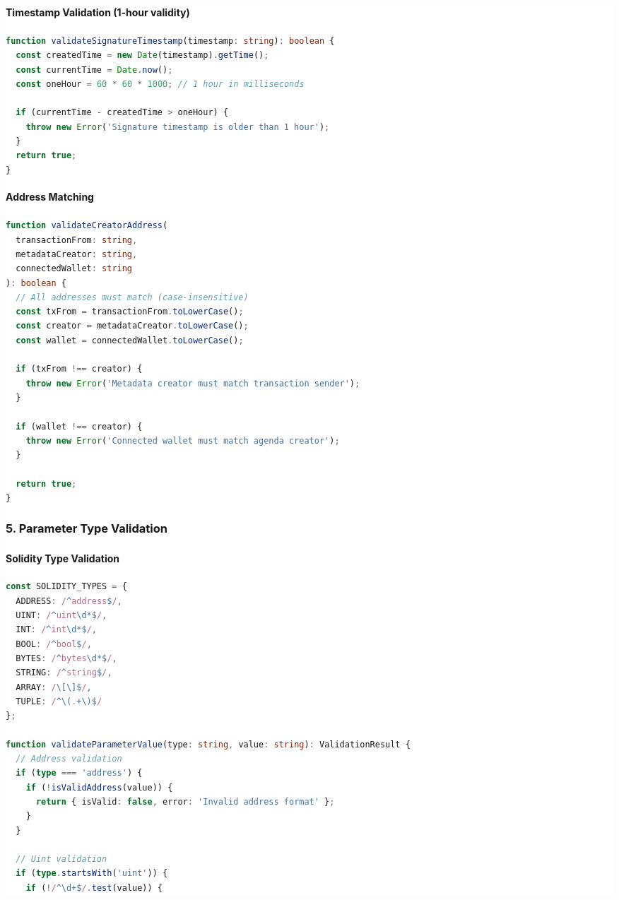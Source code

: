 #### Timestamp Validation (1-hour validity)
```typescript
function validateSignatureTimestamp(timestamp: string): boolean {
  const createdTime = new Date(timestamp).getTime();
  const currentTime = Date.now();
  const oneHour = 60 * 60 * 1000; // 1 hour in milliseconds
  
  if (currentTime - createdTime > oneHour) {
    throw new Error('Signature timestamp is older than 1 hour');
  }
  return true;
}
```

#### Address Matching
```typescript
function validateCreatorAddress(
  transactionFrom: string,
  metadataCreator: string,
  connectedWallet: string
): boolean {
  // All addresses must match (case-insensitive)
  const txFrom = transactionFrom.toLowerCase();
  const creator = metadataCreator.toLowerCase();
  const wallet = connectedWallet.toLowerCase();
  
  if (txFrom !== creator) {
    throw new Error('Metadata creator must match transaction sender');
  }
  
  if (wallet !== creator) {
    throw new Error('Connected wallet must match agenda creator');
  }
  
  return true;
}
```

### 5. Parameter Type Validation

#### Solidity Type Validation
```typescript
const SOLIDITY_TYPES = {
  ADDRESS: /^address$/,
  UINT: /^uint\d*$/,
  INT: /^int\d*$/,
  BOOL: /^bool$/,
  BYTES: /^bytes\d*$/,
  STRING: /^string$/,
  ARRAY: /\[\]$/,
  TUPLE: /^\(.+\)$/
};

function validateParameterValue(type: string, value: string): ValidationResult {
  // Address validation
  if (type === 'address') {
    if (!isValidAddress(value)) {
      return { isValid: false, error: 'Invalid address format' };
    }
  }
  
  // Uint validation
  if (type.startsWith('uint')) {
    if (!/^\d+$/.test(value)) {
```